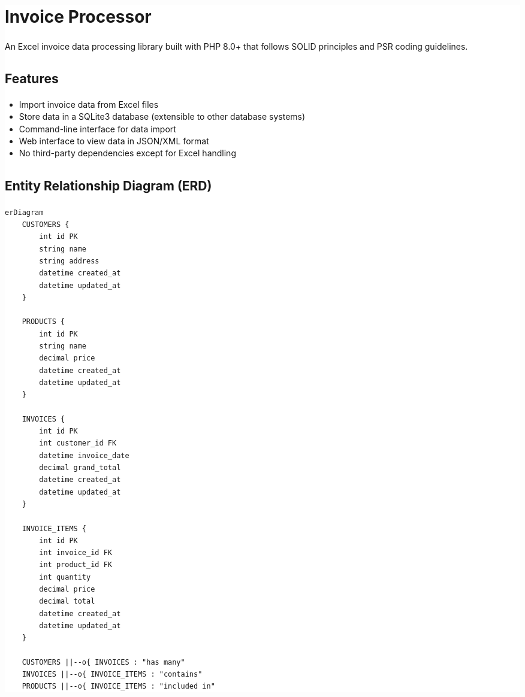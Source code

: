 # Invoice Processor

An Excel invoice data processing library built with PHP 8.0+ that follows SOLID principles and PSR coding guidelines.

## Features

- Import invoice data from Excel files
- Store data in a SQLite3 database (extensible to other database systems)
- Command-line interface for data import
- Web interface to view data in JSON/XML format
- No third-party dependencies except for Excel handling

## Entity Relationship Diagram (ERD)

```mermaid
erDiagram
    CUSTOMERS {
        int id PK
        string name
        string address
        datetime created_at
        datetime updated_at
    }

    PRODUCTS {
        int id PK
        string name
        decimal price
        datetime created_at
        datetime updated_at
    }

    INVOICES {
        int id PK
        int customer_id FK
        datetime invoice_date
        decimal grand_total
        datetime created_at
        datetime updated_at
    }

    INVOICE_ITEMS {
        int id PK
        int invoice_id FK
        int product_id FK
        int quantity
        decimal price
        decimal total
        datetime created_at
        datetime updated_at
    }

    CUSTOMERS ||--o{ INVOICES : "has many"
    INVOICES ||--o{ INVOICE_ITEMS : "contains"
    PRODUCTS ||--o{ INVOICE_ITEMS : "included in"
```
